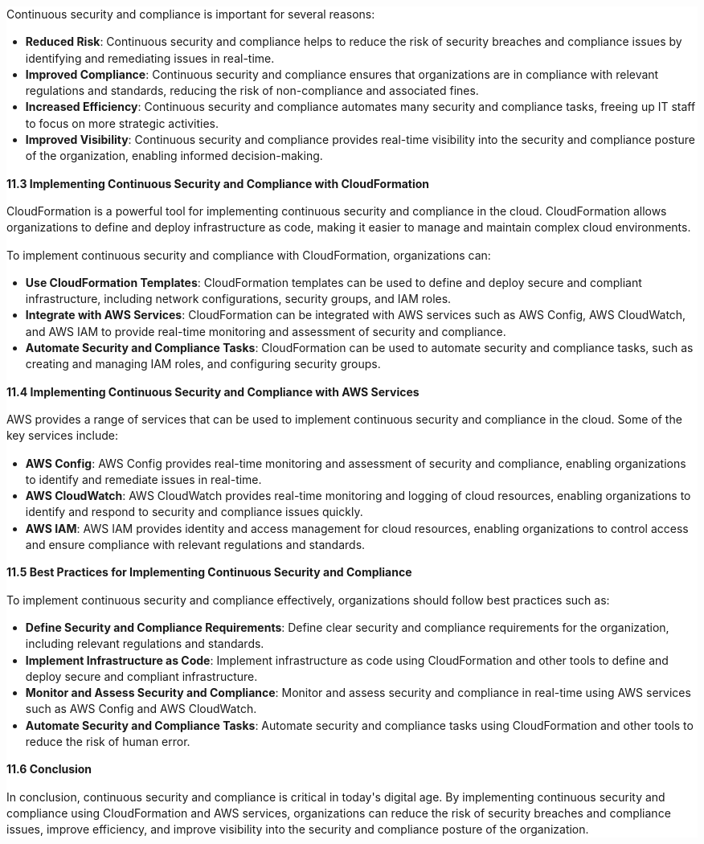 Continuous security and compliance is important for several reasons:

* **Reduced Risk**: Continuous security and compliance helps to reduce the risk of security breaches and compliance issues by identifying and remediating issues in real-time.
* **Improved Compliance**: Continuous security and compliance ensures that organizations are in compliance with relevant regulations and standards, reducing the risk of non-compliance and associated fines.
* **Increased Efficiency**: Continuous security and compliance automates many security and compliance tasks, freeing up IT staff to focus on more strategic activities.
* **Improved Visibility**: Continuous security and compliance provides real-time visibility into the security and compliance posture of the organization, enabling informed decision-making.

**11.3 Implementing Continuous Security and Compliance with CloudFormation**

CloudFormation is a powerful tool for implementing continuous security and compliance in the cloud. CloudFormation allows organizations to define and deploy infrastructure as code, making it easier to manage and maintain complex cloud environments.

To implement continuous security and compliance with CloudFormation, organizations can:

* **Use CloudFormation Templates**: CloudFormation templates can be used to define and deploy secure and compliant infrastructure, including network configurations, security groups, and IAM roles.
* **Integrate with AWS Services**: CloudFormation can be integrated with AWS services such as AWS Config, AWS CloudWatch, and AWS IAM to provide real-time monitoring and assessment of security and compliance.
* **Automate Security and Compliance Tasks**: CloudFormation can be used to automate security and compliance tasks, such as creating and managing IAM roles, and configuring security groups.

**11.4 Implementing Continuous Security and Compliance with AWS Services**

AWS provides a range of services that can be used to implement continuous security and compliance in the cloud. Some of the key services include:

* **AWS Config**: AWS Config provides real-time monitoring and assessment of security and compliance, enabling organizations to identify and remediate issues in real-time.
* **AWS CloudWatch**: AWS CloudWatch provides real-time monitoring and logging of cloud resources, enabling organizations to identify and respond to security and compliance issues quickly.
* **AWS IAM**: AWS IAM provides identity and access management for cloud resources, enabling organizations to control access and ensure compliance with relevant regulations and standards.

**11.5 Best Practices for Implementing Continuous Security and Compliance**

To implement continuous security and compliance effectively, organizations should follow best practices such as:

* **Define Security and Compliance Requirements**: Define clear security and compliance requirements for the organization, including relevant regulations and standards.
* **Implement Infrastructure as Code**: Implement infrastructure as code using CloudFormation and other tools to define and deploy secure and compliant infrastructure.
* **Monitor and Assess Security and Compliance**: Monitor and assess security and compliance in real-time using AWS services such as AWS Config and AWS CloudWatch.
* **Automate Security and Compliance Tasks**: Automate security and compliance tasks using CloudFormation and other tools to reduce the risk of human error.

**11.6 Conclusion**

In conclusion, continuous security and compliance is critical in today's digital age. By implementing continuous security and compliance using CloudFormation and AWS services, organizations can reduce the risk of security breaches and compliance issues, improve efficiency, and improve visibility into the security and compliance posture of the organization.
